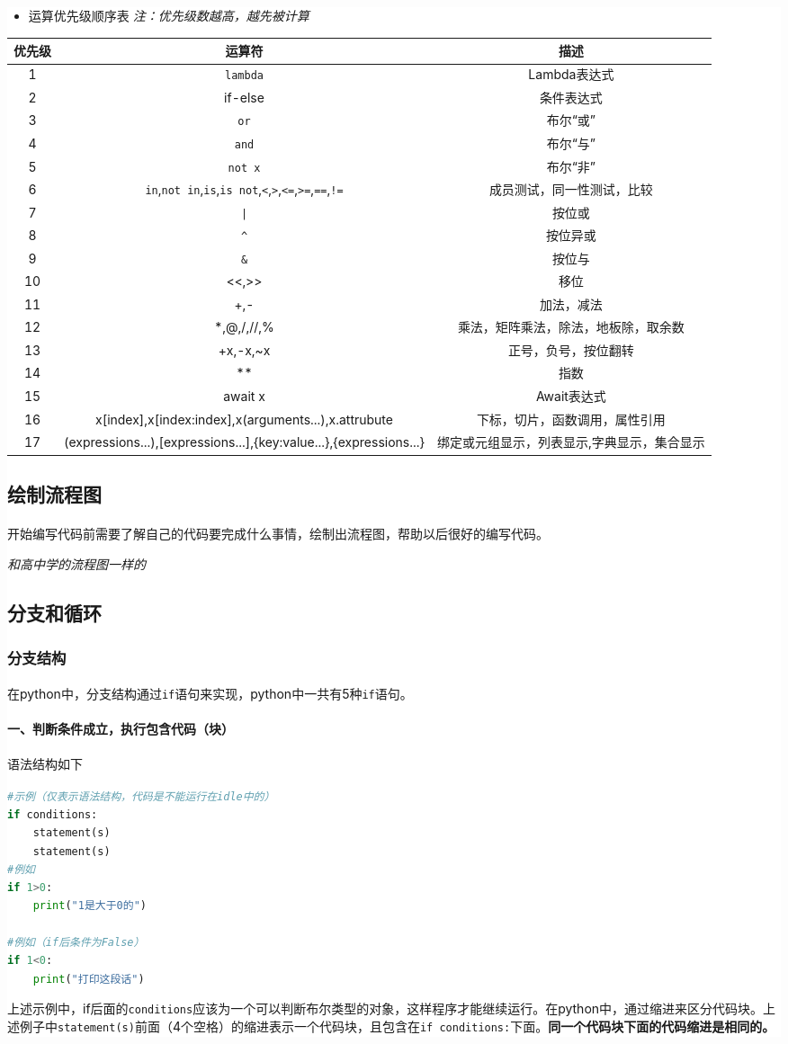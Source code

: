+  运算优先级顺序表 _注：优先级数越高，越先被计算_

| 优先级 | 运算符 | 描述 |
|:-----:|:------:|:----:|
|1|`lambda`|Lambda表达式
|2|if-else|条件表达式
|3|`or`|布尔“或”
|4|`and`|布尔“与”
|5|`not x`|布尔“非”
|6|`in`,`not in`,`is`,`is not`,`<`,`>`,`<=`,`>=`,`==`,`!=`|成员测试，同一性测试，比较
|7|`\|`|按位或
|8|`^`|按位异或
|9|`&`|按位与
|10|<<,>>|移位
|11|+,-|加法，减法
|12|*,@,/,//,%|乘法，矩阵乘法，除法，地板除，取余数
|13|+x,-x,~x|正号，负号，按位翻转
|14|**|指数|
|15|await x|Await表达式|
|16|x[index],x[index:index],x(arguments...),x.attrubute|下标，切片，函数调用，属性引用|
|17|(expressions...),[expressions...],{key:value...},{expressions...}|绑定或元组显示，列表显示,字典显示，集合显示|

## 绘制流程图
开始编写代码前需要了解自己的代码要完成什么事情，绘制出流程图，帮助以后很好的编写代码。

*和高中学的流程图一样的*

## 分支和循环
### 分支结构
在python中，分支结构通过`if`语句来实现，python中一共有5种`if`语句。
#### 一、判断条件成立，执行包含代码（块）
语法结构如下
```python
#示例（仅表示语法结构，代码是不能运行在idle中的）
if conditions:
    statement(s)
    statement(s)
#例如
if 1>0:
    print("1是大于0的")

#例如（if后条件为False）
if 1<0:
    print("打印这段话")
```
上述示例中，if后面的`conditions`应该为一个可以判断布尔类型的对象，这样程序才能继续运行。在python中，通过缩进来区分代码块。上述例子中`statement(s)`前面（4个空格）的缩进表示一个代码块，且包含在`if conditions:`下面。**同一个代码块下面的代码缩进是相同的。**
